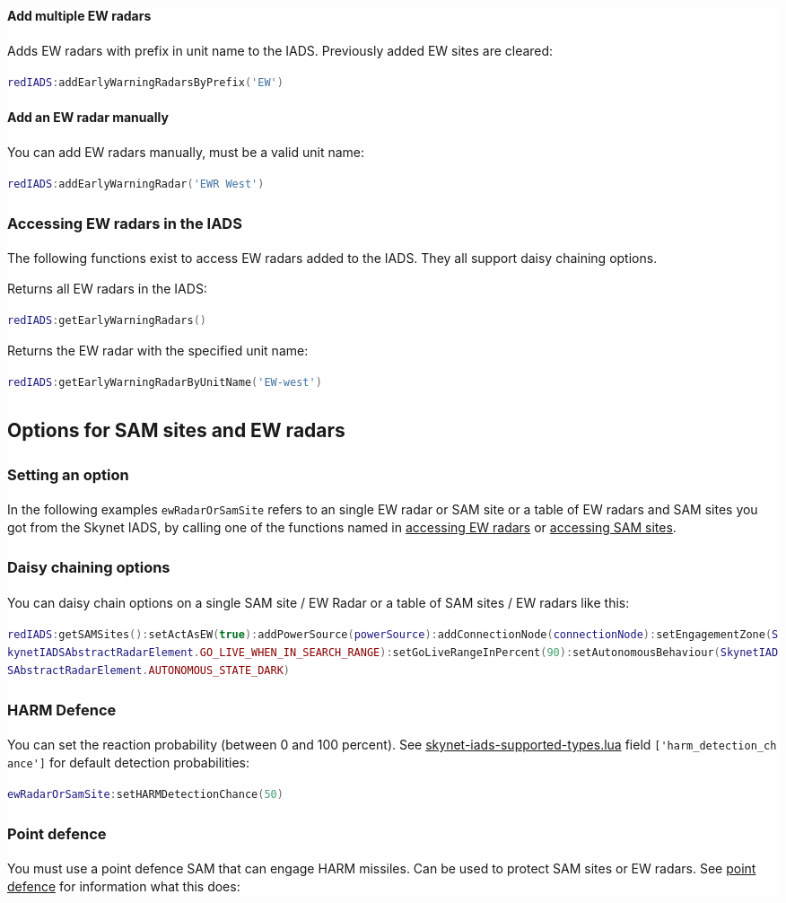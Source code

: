 #### Add multiple EW radars
Adds EW radars with prefix in unit name to the IADS. Previously added EW sites are cleared:
```lua
redIADS:addEarlyWarningRadarsByPrefix('EW')
``` 

#### Add an EW radar manually
You can add EW radars manually, must be a valid unit name: 
```lua
redIADS:addEarlyWarningRadar('EWR West')
```

### Accessing EW radars in the IADS
The following functions exist to access EW radars added to the IADS. They all support daisy chaining options. 


Returns all EW radars in the IADS:
```lua
redIADS:getEarlyWarningRadars()
```

Returns the EW radar with the specified unit name:
```lua
redIADS:getEarlyWarningRadarByUnitName('EW-west')
```

## Options for SAM sites and EW radars

### Setting an option
In the following examples ```ewRadarOrSamSite``` refers to an single EW radar or SAM site or a table of EW radars and SAM sites you got from the Skynet IADS, by calling one of the functions named in [accessing EW radars](#accessing-ew-radars-in-the-iads) or [accessing SAM sites](#accessing-sam-sites-in-the-iads).

### Daisy chaining options
 You can daisy chain options on a single SAM site / EW Radar or a table of SAM sites / EW radars like this:
 ```lua
 redIADS:getSAMSites():setActAsEW(true):addPowerSource(powerSource):addConnectionNode(connectionNode):setEngagementZone(SkynetIADSAbstractRadarElement.GO_LIVE_WHEN_IN_SEARCH_RANGE):setGoLiveRangeInPercent(90):setAutonomousBehaviour(SkynetIADSAbstractRadarElement.AUTONOMOUS_STATE_DARK)
 ```  

### HARM Defence
You can set the reaction probability (between 0 and 100 percent). See [skynet-iads-supported-types.lua](/skynet-iads-source/skynet-iads-supported-types.lua) field ```['harm_detection_chance']``` for default detection probabilities:
```lua
ewRadarOrSamSite:setHARMDetectionChance(50)
```

### Point defence
You must use a point defence SAM that can engage HARM missiles. Can be used to protect SAM sites or EW radars. See [point defence](#point-defence) for information what this does:
